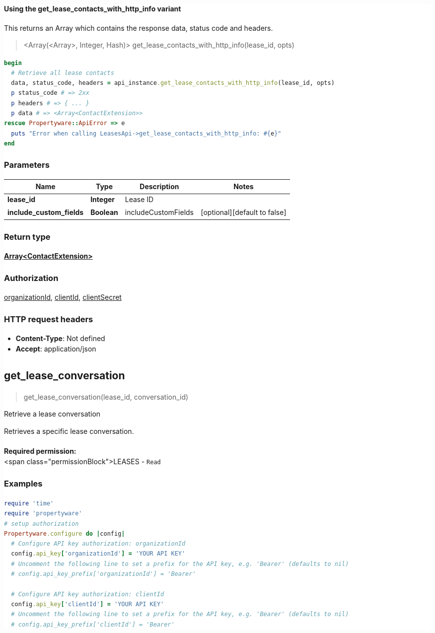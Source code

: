 #### Using the get_lease_contacts_with_http_info variant

This returns an Array which contains the response data, status code and headers.

> <Array(<Array<ContactExtension>>, Integer, Hash)> get_lease_contacts_with_http_info(lease_id, opts)

```ruby
begin
  # Retrieve all lease contacts
  data, status_code, headers = api_instance.get_lease_contacts_with_http_info(lease_id, opts)
  p status_code # => 2xx
  p headers # => { ... }
  p data # => <Array<ContactExtension>>
rescue Propertyware::ApiError => e
  puts "Error when calling LeasesApi->get_lease_contacts_with_http_info: #{e}"
end
```

### Parameters

| Name | Type | Description | Notes |
| ---- | ---- | ----------- | ----- |
| **lease_id** | **Integer** | Lease ID |  |
| **include_custom_fields** | **Boolean** | includeCustomFields | [optional][default to false] |

### Return type

[**Array&lt;ContactExtension&gt;**](ContactExtension.md)

### Authorization

[organizationId](../README.md#organizationId), [clientId](../README.md#clientId), [clientSecret](../README.md#clientSecret)

### HTTP request headers

- **Content-Type**: Not defined
- **Accept**: application/json


## get_lease_conversation

> <Conversation> get_lease_conversation(lease_id, conversation_id)

Retrieve a lease conversation

Retrieves a specific lease conversation.<br/><br/><b>Required permission:</b><br/><span class=\"permissionBlock\">LEASES</span> - <code>Read</code> 

### Examples

```ruby
require 'time'
require 'propertyware'
# setup authorization
Propertyware.configure do |config|
  # Configure API key authorization: organizationId
  config.api_key['organizationId'] = 'YOUR API KEY'
  # Uncomment the following line to set a prefix for the API key, e.g. 'Bearer' (defaults to nil)
  # config.api_key_prefix['organizationId'] = 'Bearer'

  # Configure API key authorization: clientId
  config.api_key['clientId'] = 'YOUR API KEY'
  # Uncomment the following line to set a prefix for the API key, e.g. 'Bearer' (defaults to nil)
  # config.api_key_prefix['clientId'] = 'Bearer'
```